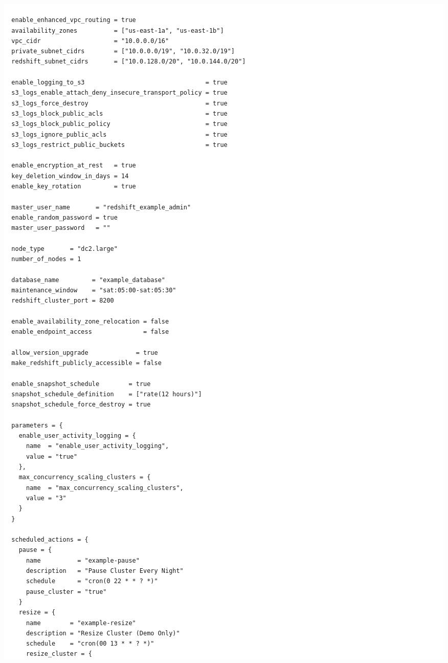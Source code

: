 ```

  enable_enhanced_vpc_routing = true
  availability_zones          = ["us-east-1a", "us-east-1b"]
  vpc_cidr                    = "10.0.0.0/16"
  private_subnet_cidrs        = ["10.0.0.0/19", "10.0.32.0/19"]
  redshift_subnet_cidrs       = ["10.0.128.0/20", "10.0.144.0/20"]

  enable_logging_to_s3                                 = true
  s3_logs_enable_attach_deny_insecure_transport_policy = true
  s3_logs_force_destroy                                = true
  s3_logs_block_public_acls                            = true
  s3_logs_block_public_policy                          = true
  s3_logs_ignore_public_acls                           = true
  s3_logs_restrict_public_buckets                      = true

  enable_encryption_at_rest   = true
  key_deletion_window_in_days = 14
  enable_key_rotation         = true

  master_user_name       = "redshift_example_admin"
  enable_random_password = true
  master_user_password   = ""

  node_type       = "dc2.large"
  number_of_nodes = 1

  database_name         = "example_database"
  maintenance_window    = "sat:05:00-sat:05:30"
  redshift_cluster_port = 8200

  enable_availability_zone_relocation = false
  enable_endpoint_access              = false

  allow_version_upgrade             = true
  make_redshift_publicly_accessible = false

  enable_snapshot_schedule        = true
  snapshot_schedule_definition    = ["rate(12 hours)"]
  snapshot_schedule_force_destroy = true

  parameters = {
    enable_user_activity_logging = {
      name  = "enable_user_activity_logging",
      value = "true"
    },
    max_concurrency_scaling_clusters = {
      name  = "max_concurrency_scaling_clusters",
      value = "3"
    }
  }

  scheduled_actions = {
    pause = {
      name          = "example-pause"
      description   = "Pause Cluster Every Night"
      schedule      = "cron(0 22 * * ? *)"
      pause_cluster = "true"
    }
    resize = {
      name        = "example-resize"
      description = "Resize Cluster (Demo Only)"
      schedule    = "cron(00 13 * * ? *)"
      resize_cluster = {
```